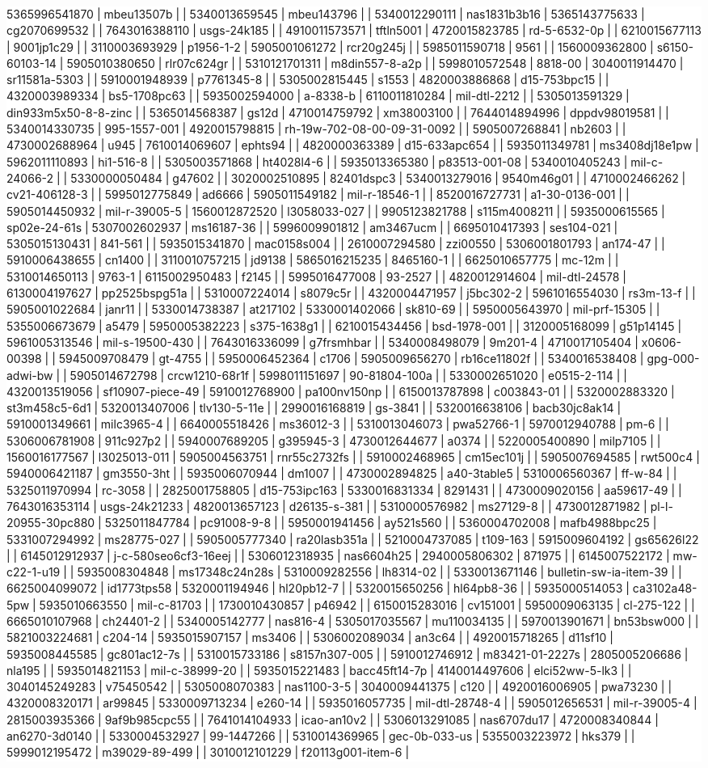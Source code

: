 5365996541870 | mbeu13507b |  | 5340013659545 | mbeu143796 |  | 5340012290111 | nas1831b3b16 | 
5365143775633 | cg2070699532 |  | 7643016388110 | usgs-24k185 |  | 4910011573571 | tftln5001 | 
4720015823785 | rd-5-6532-0p |  | 6210015677113 | 9001jp1c29 |  | 3110003693929 | p1956-1-2 | 
5905001061272 | rcr20g245j |  | 5985011590718 | 9561 |  | 1560009362800 | s6150-60103-14 | 
5905010380650 | rlr07c624gr |  | 5310121701311 | m8din557-8-a2p |  | 5998010572548 | 8818-00 | 
3040011914470 | sr11581a-5303 |  | 5910001948939 | p7761345-8 |  | 5305002815445 | s1553 | 
4820003886868 | d15-753bpc15 |  | 4320003989334 | bs5-1708pc63 |  | 5935002594000 | a-8338-b | 
6110011810284 | mil-dtl-2212 |  | 5305013591329 | din933m5x50-8-8-zinc |  | 5365014568387 | gs12d | 
4710014759792 | xm38003100 |  | 7644014894996 | dppdv98019581 |  | 5340014330735 | 995-1557-001 | 
4920015798815 | rh-19w-702-08-00-09-31-0092 |  | 5905007268841 | nb2603 |  | 4730002688964 | u945 | 
7610014069607 | ephts94 |  | 4820000363389 | d15-633apc654 |  | 5935011349781 | ms3408dj18e1pw | 
5962011110893 | hi1-516-8 |  | 5305003571868 | ht4028l4-6 |  | 5935013365380 | p83513-001-08 | 
5340010405243 | mil-c-24066-2 |  | 5330000050484 | g47602 |  | 3020002510895 | 82401dspc3 | 
5340013279016 | 9540m46g01 |  | 4710002466262 | cv21-406128-3 |  | 5995012775849 | ad6666 | 
5905011549182 | mil-r-18546-1 |  | 8520016727731 | a1-30-0136-001 |  | 5905014450932 | mil-r-39005-5 | 
1560012872520 | l3058033-027 |  | 9905123821788 | s115m4008211 |  | 5935000615565 | sp02e-24-61s | 
5307002602937 | ms16187-36 |  | 5996009901812 | am3467ucm |  | 6695010417393 | ses104-021 | 
5305015130431 | 841-561 |  | 5935015341870 | mac0158s004 |  | 2610007294580 | zzi00550 | 
5306001801793 | an174-47 |  | 5910006438655 | cn1400 |  | 3110010757215 | jd9138 | 
5865016215235 | 8465160-1 |  | 6625010657775 | mc-12m |  | 5310014650113 | 9763-1 | 
6115002950483 | f2145 |  | 5995016477008 | 93-2527 |  | 4820012914604 | mil-dtl-24578 | 
6130004197627 | pp2525bspg51a |  | 5310007224014 | s8079c5r |  | 4320004471957 | j5bc302-2 | 
5961016554030 | rs3m-13-f |  | 5905001022684 | janr11 |  | 5330014738387 | at217102 | 
5330001402066 | sk810-69 |  | 5950005643970 | mil-prf-15305 |  | 5355006673679 | a5479 | 
5950005382223 | s375-1638g1 |  | 6210015434456 | bsd-1978-001 |  | 3120005168099 | g51p14145 | 
5961005313546 | mil-s-19500-430 |  | 7643016336099 | g7frsmhbar |  | 5340008498079 | 9m201-4 | 
4710017105404 | x0606-00398 |  | 5945009708479 | gt-4755 |  | 5950006452364 | c1706 | 
5905009656270 | rb16ce11802f |  | 5340016538408 | gpg-000-adwi-bw |  | 5905014672798 | crcw1210-68r1f | 
5998011151697 | 90-81804-100a |  | 5330002651020 | e0515-2-114 |  | 4320013519056 | sf10907-piece-49 | 
5910012768900 | pa100nv150np |  | 6150013787898 | c003843-01 |  | 5320002883320 | st3m458c5-6d1 | 
5320013407006 | tlv130-5-11e |  | 2990016168819 | gs-3841 |  | 5320016638106 | bacb30jc8ak14 | 
5910001349661 | milc3965-4 |  | 6640005518426 | ms36012-3 |  | 5310013046073 | pwa52766-1 | 
5970012940788 | pm-6 |  | 5306006781908 | 911c927p2 |  | 5940007689205 | g395945-3 | 
4730012644677 | a0374 |  | 5220005400890 | milp7105 |  | 1560016177567 | l3025013-011 | 
5905004563751 | rnr55c2732fs |  | 5910002468965 | cm15ec101j |  | 5905007694585 | rwt500c4 | 
5940006421187 | gm3550-3ht |  | 5935006070944 | dm1007 |  | 4730002894825 | a40-3table5 | 
5310006560367 | ff-w-84 |  | 5325011970994 | rc-3058 |  | 2825001758805 | d15-753ipc163 | 
5330016831334 | 8291431 |  | 4730009020156 | aa59617-49 |  | 7643016353114 | usgs-24k21233 | 
4820013657123 | d26135-s-381 |  | 5310000576982 | ms27129-8 |  | 4730012871982 | pl-l-20955-30pc880 | 
5325011847784 | pc91008-9-8 |  | 5950001941456 | ay521s560 |  | 5360004702008 | mafb4988bpc25 | 
5331007294992 | ms28775-027 |  | 5905005777340 | ra20lasb351a |  | 5210004737085 | t109-163 | 
5915009604192 | gs65626l22 |  | 6145012912937 | j-c-580seo6cf3-16eej |  | 5306012318935 | nas6604h25 | 
2940005806302 | 871975 |  | 6145007522172 | mw-c22-1-u19 |  | 5935008304848 | ms17348c24n28s | 
5310009282556 | lh8314-02 |  | 5330013671146 | bulletin-sw-ia-item-39 |  | 6625004099072 | id1773tps58 | 
5320001194946 | hl20pb12-7 |  | 5320015650256 | hl64pb8-36 |  | 5935000514053 | ca3102a48-5pw | 
5935010663550 | mil-c-81703 |  | 1730010430857 | p46942 |  | 6150015283016 | cv151001 | 
5950009063135 | cl-275-122 |  | 6665010107968 | ch24401-2 |  | 5340005142777 | nas816-4 | 
5305017035567 | mu110034135 |  | 5970013901671 | bn53bsw000 |  | 5821003224681 | c204-14 | 
5935015907157 | ms3406 |  | 5306002089034 | an3c64 |  | 4920015718265 | d11sf10 | 
5935008445585 | gc801ac12-7s |  | 5310015733186 | s8157n307-005 |  | 5910012746912 | m83421-01-2227s | 
2805005206686 | nla195 |  | 5935014821153 | mil-c-38999-20 |  | 5935015221483 | bacc45ft14-7p | 
4140014497606 | elci52ww-5-lk3 |  | 3040145249283 | v75450542 |  | 5305008070383 | nas1100-3-5 | 
3040009441375 | c120 |  | 4920016006905 | pwa73230 |  | 4320008320171 | ar99845 | 
5330009713234 | e260-14 |  | 5935016057735 | mil-dtl-28748-4 |  | 5905012656531 | mil-r-39005-4 | 
2815003935366 | 9af9b985cpc55 |  | 7641014104933 | icao-an10v2 |  | 5306013291085 | nas6707du17 | 
4720008340844 | an6270-3d0140 |  | 5330004532927 | 99-1447266 |  | 5310014369965 | gec-0b-033-us | 
5355003223972 | hks379 |  | 5999012195472 | m39029-89-499 |  | 3010012101229 | f20113g001-item-6 | 
